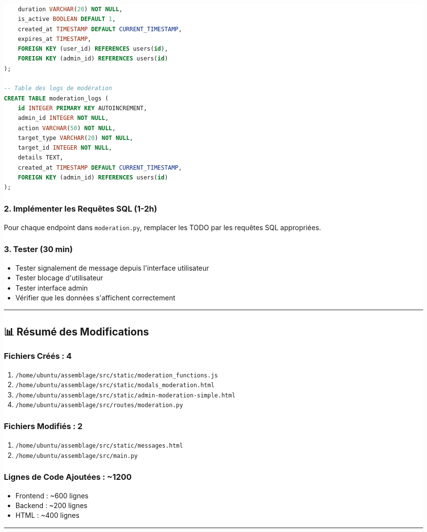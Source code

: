 ```sql
    duration VARCHAR(20) NOT NULL,
    is_active BOOLEAN DEFAULT 1,
    created_at TIMESTAMP DEFAULT CURRENT_TIMESTAMP,
    expires_at TIMESTAMP,
    FOREIGN KEY (user_id) REFERENCES users(id),
    FOREIGN KEY (admin_id) REFERENCES users(id)
);

-- Table des logs de modération
CREATE TABLE moderation_logs (
    id INTEGER PRIMARY KEY AUTOINCREMENT,
    admin_id INTEGER NOT NULL,
    action VARCHAR(50) NOT NULL,
    target_type VARCHAR(20) NOT NULL,
    target_id INTEGER NOT NULL,
    details TEXT,
    created_at TIMESTAMP DEFAULT CURRENT_TIMESTAMP,
    FOREIGN KEY (admin_id) REFERENCES users(id)
);
```

### 2. Implémenter les Requêtes SQL (1-2h)

Pour chaque endpoint dans `moderation.py`, remplacer les TODO par les requêtes SQL appropriées.

### 3. Tester (30 min)

- Tester signalement de message depuis l'interface utilisateur
- Tester blocage d'utilisateur
- Tester interface admin
- Vérifier que les données s'affichent correctement

---

## 📊 Résumé des Modifications

### Fichiers Créés : 4
1. `/home/ubuntu/assemblage/src/static/moderation_functions.js`
2. `/home/ubuntu/assemblage/src/static/modals_moderation.html`
3. `/home/ubuntu/assemblage/src/static/admin-moderation-simple.html`
4. `/home/ubuntu/assemblage/src/routes/moderation.py`

### Fichiers Modifiés : 2
1. `/home/ubuntu/assemblage/src/static/messages.html`
2. `/home/ubuntu/assemblage/src/main.py`

### Lignes de Code Ajoutées : ~1200
- Frontend : ~600 lignes
- Backend : ~200 lignes
- HTML : ~400 lignes

---